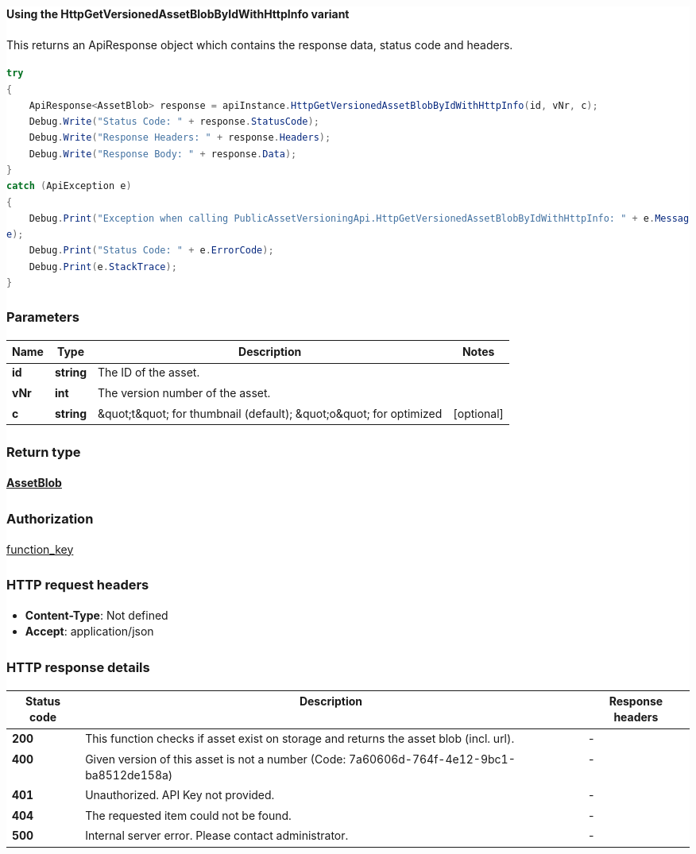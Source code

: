 #### Using the HttpGetVersionedAssetBlobByIdWithHttpInfo variant
This returns an ApiResponse object which contains the response data, status code and headers.

```csharp
try
{
    ApiResponse<AssetBlob> response = apiInstance.HttpGetVersionedAssetBlobByIdWithHttpInfo(id, vNr, c);
    Debug.Write("Status Code: " + response.StatusCode);
    Debug.Write("Response Headers: " + response.Headers);
    Debug.Write("Response Body: " + response.Data);
}
catch (ApiException e)
{
    Debug.Print("Exception when calling PublicAssetVersioningApi.HttpGetVersionedAssetBlobByIdWithHttpInfo: " + e.Message);
    Debug.Print("Status Code: " + e.ErrorCode);
    Debug.Print(e.StackTrace);
}
```

### Parameters

| Name | Type | Description | Notes |
|------|------|-------------|-------|
| **id** | **string** | The ID of the asset. |  |
| **vNr** | **int** | The version number of the asset. |  |
| **c** | **string** | \&quot;t\&quot; for thumbnail (default); \&quot;o\&quot; for optimized | [optional]  |

### Return type

[**AssetBlob**](AssetBlob.md)

### Authorization

[function_key](../README.md#function_key)

### HTTP request headers

 - **Content-Type**: Not defined
 - **Accept**: application/json


### HTTP response details
| Status code | Description | Response headers |
|-------------|-------------|------------------|
| **200** | This function checks if asset exist on storage and returns the asset blob (incl. url). |  -  |
| **400** | Given version of this asset is not a number (Code: 7a60606d-764f-4e12-9bc1-ba8512de158a) |  -  |
| **401** | Unauthorized. API Key not provided. |  -  |
| **404** | The requested item could not be found. |  -  |
| **500** | Internal server error. Please contact administrator. |  -  |
